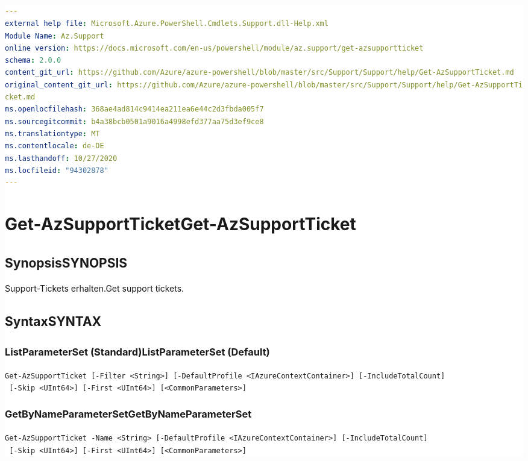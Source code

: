 ```yaml
---
external help file: Microsoft.Azure.PowerShell.Cmdlets.Support.dll-Help.xml
Module Name: Az.Support
online version: https://docs.microsoft.com/en-us/powershell/module/az.support/get-azsupportticket
schema: 2.0.0
content_git_url: https://github.com/Azure/azure-powershell/blob/master/src/Support/Support/help/Get-AzSupportTicket.md
original_content_git_url: https://github.com/Azure/azure-powershell/blob/master/src/Support/Support/help/Get-AzSupportTicket.md
ms.openlocfilehash: 368ae4ad814c9414ea211ea6e44c2d3fbda005f7
ms.sourcegitcommit: b4a38bcb0501a9016a4998efd377aa75d3ef9ce8
ms.translationtype: MT
ms.contentlocale: de-DE
ms.lasthandoff: 10/27/2020
ms.locfileid: "94302878"
---
```

# <span data-ttu-id="bffe2-101">Get-AzSupportTicket</span><span class="sxs-lookup"><span data-stu-id="bffe2-101">Get-AzSupportTicket</span></span>

## <span data-ttu-id="bffe2-102">Synopsis</span><span class="sxs-lookup"><span data-stu-id="bffe2-102">SYNOPSIS</span></span>
<span data-ttu-id="bffe2-103">Support-Tickets erhalten.</span><span class="sxs-lookup"><span data-stu-id="bffe2-103">Get support tickets.</span></span>

## <span data-ttu-id="bffe2-104">Syntax</span><span class="sxs-lookup"><span data-stu-id="bffe2-104">SYNTAX</span></span>

### <span data-ttu-id="bffe2-105">ListParameterSet (Standard)</span><span class="sxs-lookup"><span data-stu-id="bffe2-105">ListParameterSet (Default)</span></span>
```
Get-AzSupportTicket [-Filter <String>] [-DefaultProfile <IAzureContextContainer>] [-IncludeTotalCount]
 [-Skip <UInt64>] [-First <UInt64>] [<CommonParameters>]
```

### <span data-ttu-id="bffe2-106">GetByNameParameterSet</span><span class="sxs-lookup"><span data-stu-id="bffe2-106">GetByNameParameterSet</span></span>
```
Get-AzSupportTicket -Name <String> [-DefaultProfile <IAzureContextContainer>] [-IncludeTotalCount]
 [-Skip <UInt64>] [-First <UInt64>] [<CommonParameters>]
```
